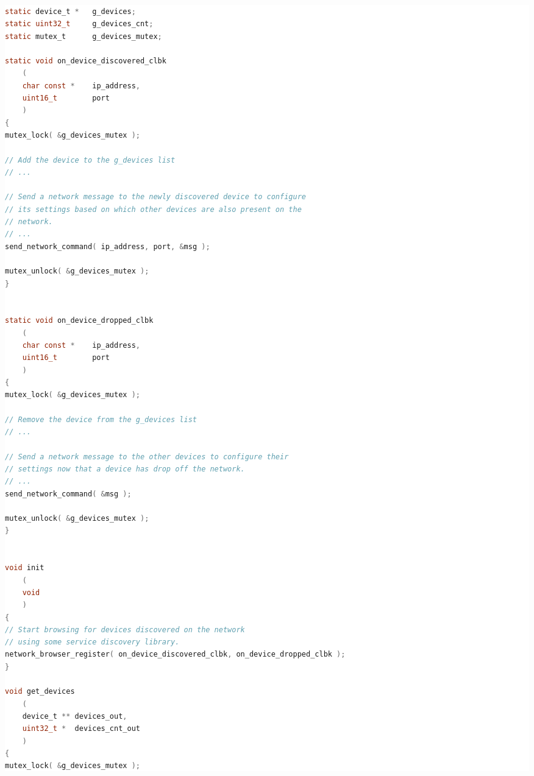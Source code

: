 ```c
static device_t *   g_devices;
static uint32_t     g_devices_cnt;
static mutex_t      g_devices_mutex;

static void on_device_discovered_clbk
    (
    char const *    ip_address,
    uint16_t        port
    )
{
mutex_lock( &g_devices_mutex );

// Add the device to the g_devices list
// ...

// Send a network message to the newly discovered device to configure
// its settings based on which other devices are also present on the
// network.
// ...
send_network_command( ip_address, port, &msg );

mutex_unlock( &g_devices_mutex );
}


static void on_device_dropped_clbk
    (
    char const *    ip_address,
    uint16_t        port
    )
{
mutex_lock( &g_devices_mutex );

// Remove the device from the g_devices list
// ...

// Send a network message to the other devices to configure their
// settings now that a device has drop off the network.
// ...
send_network_command( &msg );

mutex_unlock( &g_devices_mutex );
}


void init
    (
    void
    )
{
// Start browsing for devices discovered on the network
// using some service discovery library.
network_browser_register( on_device_discovered_clbk, on_device_dropped_clbk );
}

void get_devices
    (
    device_t ** devices_out,
    uint32_t *  devices_cnt_out
    )
{
mutex_lock( &g_devices_mutex );

```